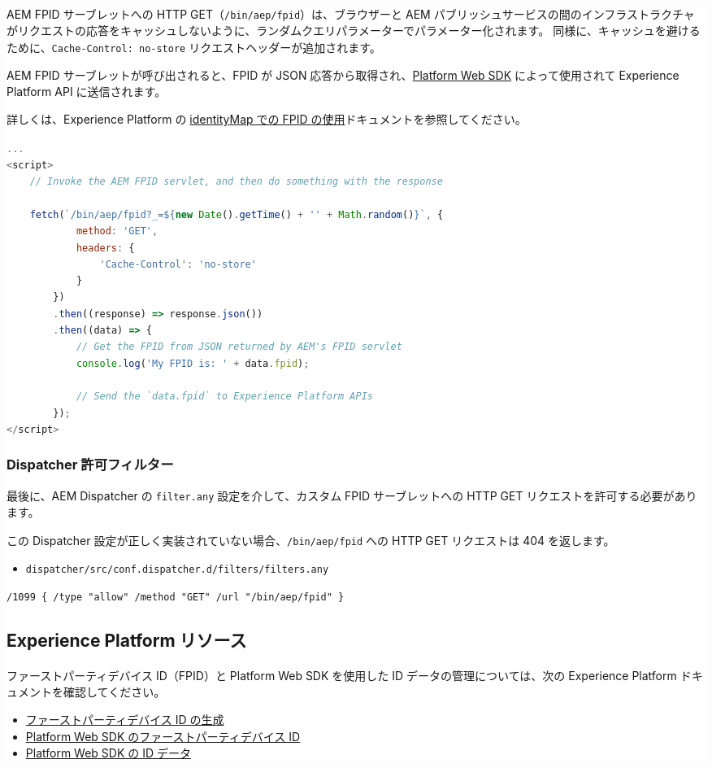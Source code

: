 AEM FPID サーブレットへの HTTP GET（`/bin/aep/fpid`）は、ブラウザーと AEM パブリッシュサービスの間のインフラストラクチャがリクエストの応答をキャッシュしないように、ランダムクエリパラメーターでパラメーター化されます。
同様に、キャッシュを避けるために、`Cache-Control: no-store` リクエストヘッダーが追加されます。

AEM FPID サーブレットが呼び出されると、FPID が JSON 応答から取得され、[Platform Web SDK](https://experienceleague.adobe.com/docs/platform-learn/implement-web-sdk/tags-configuration/install-web-sdk.html?lang=ja) によって使用されて Experience Platform API に送信されます。

詳しくは、Experience Platform の [identityMap での FPID の使用](https://experienceleague.adobe.com/docs/experience-platform/edge/identity/first-party-device-ids.html#identityMap?lang=ja)ドキュメントを参照してください。 

```javascript
...
<script>
    // Invoke the AEM FPID servlet, and then do something with the response

    fetch(`/bin/aep/fpid?_=${new Date().getTime() + '' + Math.random()}`, { 
            method: 'GET',
            headers: {
                'Cache-Control': 'no-store'
            }
        })
        .then((response) => response.json())
        .then((data) => { 
            // Get the FPID from JSON returned by AEM's FPID servlet
            console.log('My FPID is: ' + data.fpid);

            // Send the `data.fpid` to Experience Platform APIs            
        });
</script>
```

### Dispatcher 許可フィルター

最後に、AEM Dispatcher の `filter.any` 設定を介して、カスタム FPID サーブレットへの HTTP GET リクエストを許可する必要があります。

この Dispatcher 設定が正しく実装されていない場合、`/bin/aep/fpid` への HTTP GET リクエストは 404 を返します。

+ `dispatcher/src/conf.dispatcher.d/filters/filters.any`

```
/1099 { /type "allow" /method "GET" /url "/bin/aep/fpid" }
```

## Experience Platform リソース

ファーストパーティデバイス ID（FPID）と Platform Web SDK を使用した ID データの管理については、次の Experience Platform ドキュメントを確認してください。

+ [ファーストパーティデバイス ID の生成](https://experienceleague.adobe.com/docs/platform-learn/data-collection/edge-network/generate-first-party-device-ids.html?lang=ja)
+ [Platform Web SDK のファーストパーティデバイス ID](https://experienceleague.adobe.com/docs/experience-platform/edge/identity/first-party-device-ids.html?lang=ja)
+ [Platform Web SDK の ID データ](https://experienceleague.adobe.com/docs/experience-platform/edge/identity/overview.html?lang=ja)
